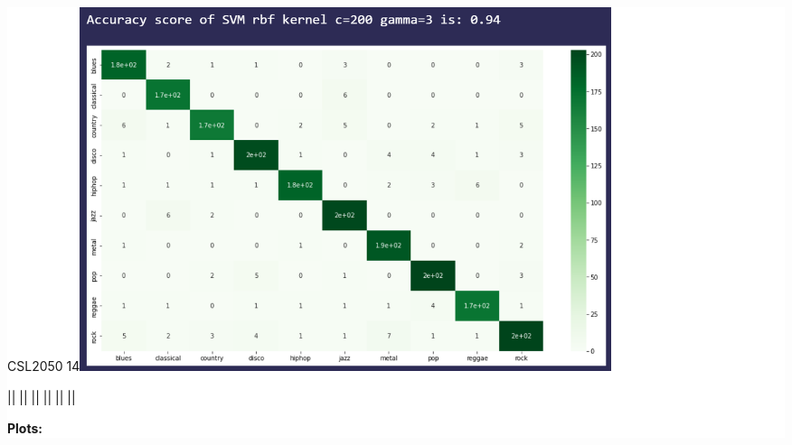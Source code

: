 CSL2050 14<img src="./clnp4yvx.png"
style="width:6.12083in;height:4.20233in" />

||
||
||
||
||
||

**Plots:**
